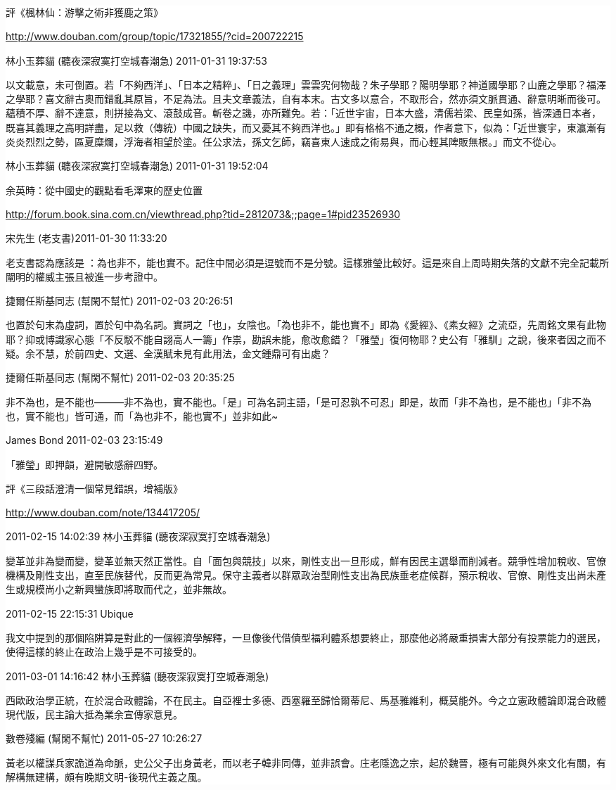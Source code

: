 
評《楓林仙：游擊之術非獲鹿之策》

http://www.douban.com/group/topic/17321855/?cid=200722215

林小玉葬貓 (聽夜深寂寞打空城春潮急) 2011-01-31 19:37:53

以文載意，未可倒置。若「不夠西洋」、「日本之精粹」、「日之義理」雲雲究何物哉？朱子學耶？陽明學耶？神道國學耶？山鹿之學耶？福澤之學耶？喜文辭古奧而錯亂其原旨，不足為法。且夫文章義法，自有本末。古文多以意合，不取形合，然亦須文脈貫通、辭意明晰而後可。蘊積不厚、辭不達意，則拼接為文、滾鼓成音。斬卷之譏，亦所難免。若：「近世宇宙，日本大盛，清儒若梁、民皇如孫，皆深通日本者，既喜其義理之高明詳盡，足以救（傳統）中國之缺失，而又憂其不夠西洋也。」即有格格不通之概，作者意下，似為：「近世寰宇，東瀛漸有炎炎烈烈之勢，區夏糜爛，浮海者相望於塗。任公求法，孫文乞師，竊喜東人速成之術易與，而心輕其陴販無根。」而文不從心。

林小玉葬貓 (聽夜深寂寞打空城春潮急) 2011-01-31 19:52:04

余英時：從中國史的觀點看毛澤東的歷史位置

http://forum.book.sina.com.cn/viewthread.php?tid=2812073&;;page=1#pid23526930

宋先生 (老支書)2011-01-30 11:33:20

老支書認為應該是 ：為也非不，能也實不。記住中間必須是逗號而不是分號。這樣雅瑩比較好。這是來自上周時期失落的文獻不完全記載所闡明的權威主張且被進一步考證中。

捷爾任斯基同志 (幫閑不幫忙) 2011-02-03 20:26:51

也置於句末為虛詞，置於句中為名詞。實詞之「也」，女陰也。「為也非不，能也實不」即為《愛經》、《素女經》之流亞，先周銘文果有此物耶？抑或博識家心態「不反駁不能自詡高人一籌」作祟，勘誤未能，愈改愈錯？「雅瑩」復何物耶？史公有「雅馴」之說，後來者因之而不疑。余不慧，於前四史、文選、全漢賦未見有此用法，金文鍾鼎可有出處？

捷爾任斯基同志 (幫閑不幫忙) 2011-02-03 20:35:25

非不為也，是不能也———非不為也，實不能也。「是」可為名詞主語，「是可忍孰不可忍」即是，故而「非不為也，是不能也」「非不為也，實不能也」皆可通，而「為也非不，能也實不」並非如此~

James Bond 2011-02-03 23:15:49

「雅瑩」即押韻，避開敏感辭四野。



評《三段話澄清一個常見錯誤，增補版》

http://www.douban.com/note/134417205/

2011-02-15 14:02:39 林小玉葬貓 (聽夜深寂寞打空城春潮急)

變革並非為變而變，變革並無天然正當性。自「面包與競技」以來，剛性支出一旦形成，鮮有因民主選舉而削減者。競爭性增加稅收、官僚機構及剛性支出，直至民族替代，反而更為常見。保守主義者以群眾政治型剛性支出為民族垂老症候群，預示稅收、官僚、剛性支出尚未產生或規模尚小之新興蠻族即將取而代之，並非無故。

2011-02-15 22:15:31 Ubique

我文中提到的那個陷阱算是對此的一個經濟學解釋，一旦像後代借債型福利體系想要終止，那麼他必將嚴重損害大部分有投票能力的選民，使得這樣的終止在政治上幾乎是不可接受的。




2011-03-01 14:16:42 林小玉葬貓 (聽夜深寂寞打空城春潮急)


西歐政治學正統，在於混合政體論，不在民主。自亞裡士多德、西塞羅至歸恰爾蒂尼、馬基雅維利，概莫能外。今之立憲政體論即混合政體現代版，民主論大抵為業余宣傳家意見。




數卷殘編 (幫閑不幫忙) 2011-05-27 10:26:27

黃老以權謀兵家詭道為命脈，史公父子出身黃老，而以老子韓非同傳，並非誤會。庄老隱逸之宗，起於魏晉，極有可能與外來文化有關，有解構無建構，頗有晚期文明-後現代主義之風。



